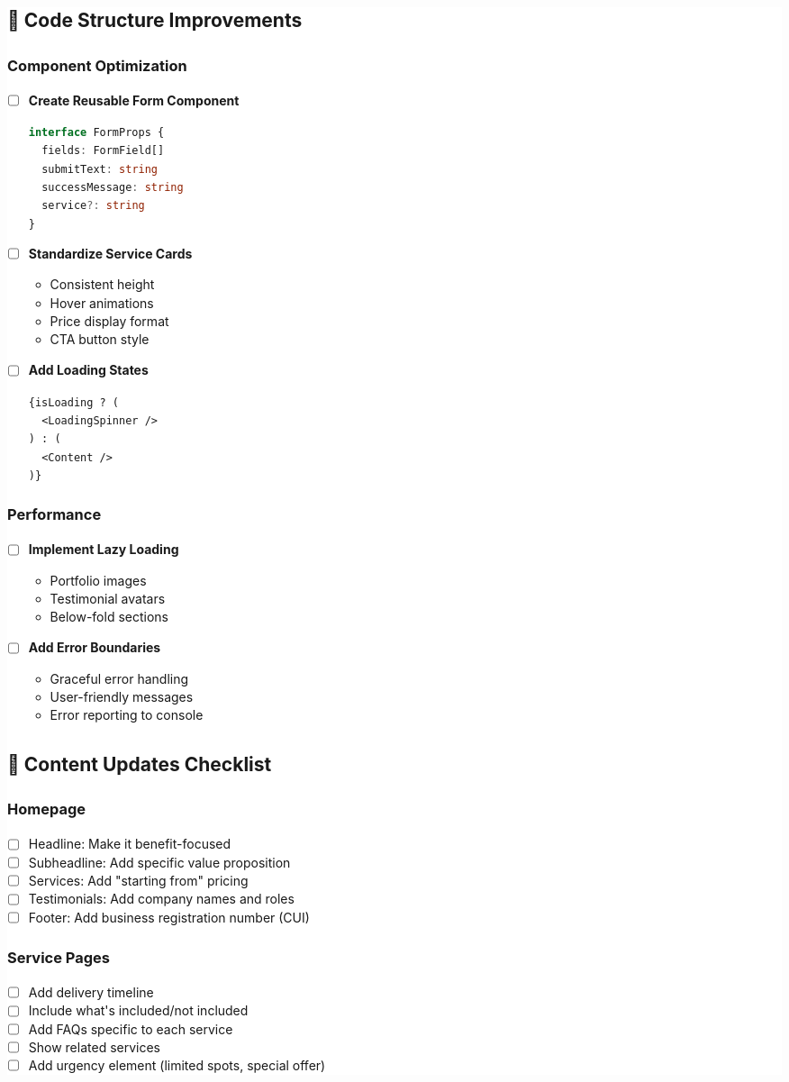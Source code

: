 ## 🔧 Code Structure Improvements

### Component Optimization
- [ ] **Create Reusable Form Component**
  ```typescript
  interface FormProps {
    fields: FormField[]
    submitText: string
    successMessage: string
    service?: string
  }
  ```

- [ ] **Standardize Service Cards**
  - Consistent height
  - Hover animations
  - Price display format
  - CTA button style

- [ ] **Add Loading States**
  ```astro
  {isLoading ? (
    <LoadingSpinner />
  ) : (
    <Content />
  )}
  ```

### Performance
- [ ] **Implement Lazy Loading**
  - Portfolio images
  - Testimonial avatars
  - Below-fold sections

- [ ] **Add Error Boundaries**
  - Graceful error handling
  - User-friendly messages
  - Error reporting to console

## 📝 Content Updates Checklist

### Homepage
- [ ] Headline: Make it benefit-focused
- [ ] Subheadline: Add specific value proposition
- [ ] Services: Add "starting from" pricing
- [ ] Testimonials: Add company names and roles
- [ ] Footer: Add business registration number (CUI)

### Service Pages
- [ ] Add delivery timeline
- [ ] Include what's included/not included
- [ ] Add FAQs specific to each service
- [ ] Show related services
- [ ] Add urgency element (limited spots, special offer)
